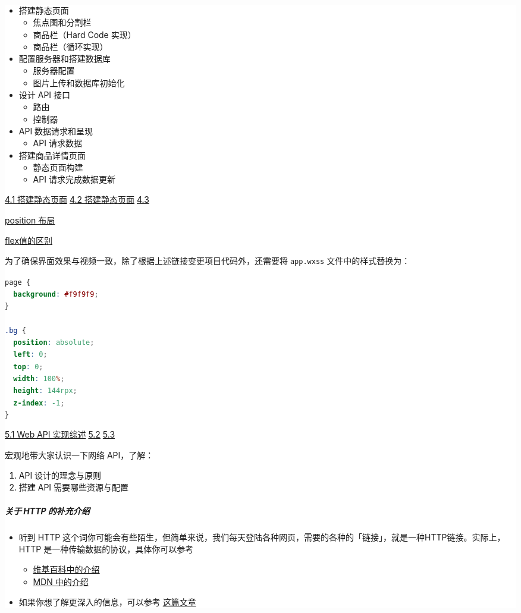 - 搭建静态页面
  - 焦点图和分割栏
  - 商品栏（Hard Code 实现）
  - 商品栏（循环实现）
- 配置服务器和搭建数据库
  - 服务器配置
  - 图片上传和数据库初始化
- 设计 API 接口
  - 路由
  - 控制器
- API 数据请求和呈现
  - API 请求数据
- 搭建商品详情页面
  - 静态页面构建
  - API 请求完成数据更新

[4.1 搭建静态页面](https://www.youtube.com/watch?v=4APDcixcyBw) [4.2 搭建静态页面](https://www.youtube.com/watch?v=Mp4TGn8gLCM) [4.3](https://www.youtube.com/watch?v=-L4Q1LdQVc0)

[position 布局](http://zh.learnlayout.com/position.html)

[flex值的区别](https://segmentfault.com/q/1010000004080910/a-1020000004121373)

为了确保界面效果与视频一致，除了根据上述链接变更项目代码外，还需要将 `app.wxss` 文件中的样式替换为：

```css
page {
  background: #f9f9f9;
}

.bg {
  position: absolute;
  left: 0;
  top: 0;
  width: 100%;
  height: 144rpx;
  z-index: -1;
}
```

[5.1 Web API 实现综述](https://www.youtube.com/watch?v=tGD-Gj00PaI) [5.2](https://www.youtube.com/watch?v=v4-pGFwxOf4) [5.3](https://www.youtube.com/watch?v=misihTPug1Y)

宏观地带大家认识一下网络 API，了解：

1. API 设计的理念与原则
2. 搭建 API 需要哪些资源与配置

##### 关于 HTTP 的补充介绍

- 听到 HTTP 这个词你可能会有些陌生，但简单来说，我们每天登陆各种网页，需要的各种的「链接」，就是一种HTTP链接。实际上，HTTP 是一种传输数据的协议，具体你可以参考
  - [维基百科中的介绍](https://zh.wikipedia.org/wiki/%E8%B6%85%E6%96%87%E6%9C%AC%E4%BC%A0%E8%BE%93%E5%8D%8F%E8%AE%AE)
  - [MDN 中的介绍](https://developer.mozilla.org/zh-CN/docs/Web/HTTP)

- 如果你想了解更深入的信息，可以参考 [这篇文章](https://docs.microsoft.com/zh-cn/azure/architecture/best-practices/api-design#define-operations-in-terms-of-http-methods)
